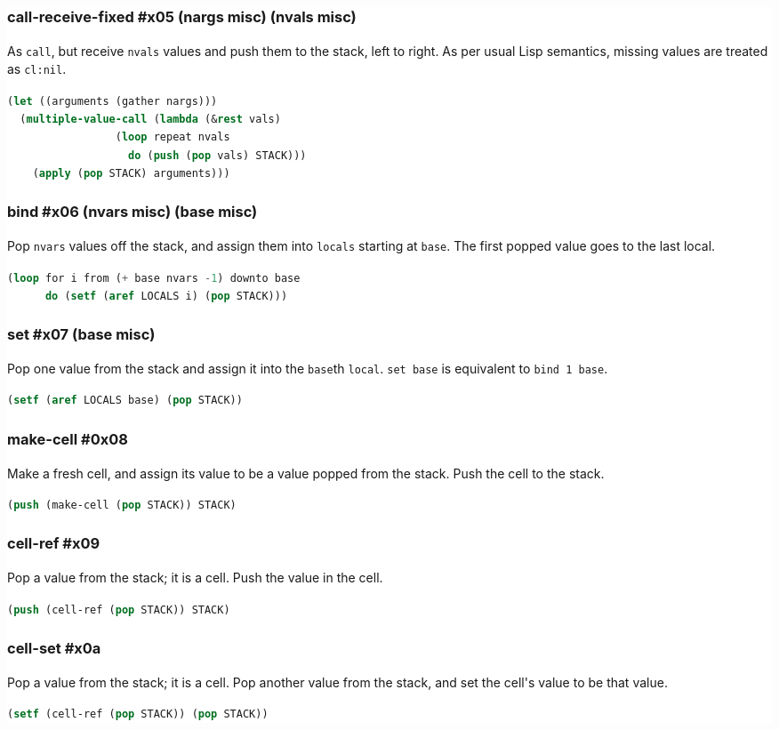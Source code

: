 ### call-receive-fixed #x05 (nargs misc) (nvals misc)

As `call`, but receive `nvals` values and push them to the stack, left to right. As per usual Lisp semantics, missing values are treated as `cl:nil`.

```lisp
(let ((arguments (gather nargs)))
  (multiple-value-call (lambda (&rest vals)
  		         (loop repeat nvals
			       do (push (pop vals) STACK)))
    (apply (pop STACK) arguments)))
```

### bind #x06 (nvars misc) (base misc)

Pop `nvars` values off the stack, and assign them into `locals` starting at `base`. The first popped value goes to the last local.

```lisp
(loop for i from (+ base nvars -1) downto base
      do (setf (aref LOCALS i) (pop STACK)))
```

### set #x07 (base misc)

Pop one value from the stack and assign it into the `base`th `local`. `set base` is equivalent to `bind 1 base`.


```lisp
(setf (aref LOCALS base) (pop STACK))
```

### make-cell #0x08

Make a fresh cell, and assign its value to be a value popped from the stack. Push the cell to the stack.

```lisp
(push (make-cell (pop STACK)) STACK)
```

### cell-ref #x09

Pop a value from the stack; it is a cell. Push the value in the cell.

```lisp
(push (cell-ref (pop STACK)) STACK)
```

### cell-set #x0a

Pop a value from the stack; it is a cell. Pop another value from the stack, and set the cell's value to be that value.

```lisp
(setf (cell-ref (pop STACK)) (pop STACK))
```
